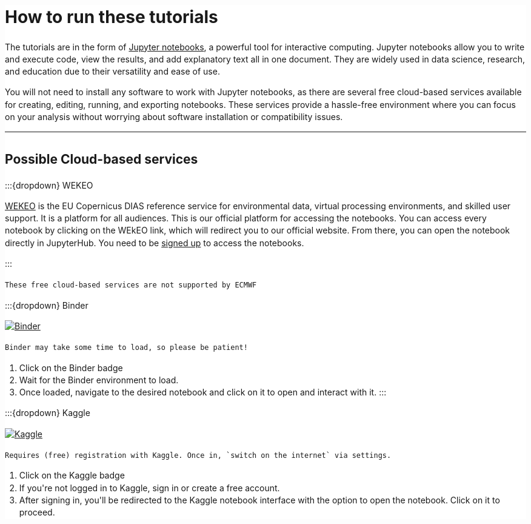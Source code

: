 # How to run these tutorials

The tutorials are in the form of [Jupyter notebooks](https://jupyter.org/), a powerful tool for interactive computing. Jupyter notebooks allow you to write and execute code, view the results, and add explanatory text all in one document. They are widely used in data science, research, and education due to their versatility and ease of use.

You will not need to install any software to work with Jupyter notebooks, as there are several free cloud-based services available for creating, editing, running, and exporting notebooks. These services provide a hassle-free environment where you can focus on your analysis without worrying about software installation or compatibility issues.

<hr>

## Possible Cloud-based services

:::{dropdown} WEKEO

[WEKEO](https://www.wekeo.eu/) is the EU Copernicus DIAS reference service for environmental data, virtual processing environments, and skilled user support. It is a platform for all audiences. This is our official platform for accessing the notebooks. You can access every notebook by clicking on the WEkEO link, which will redirect you to our official website. From there, you can open the notebook directly in JupyterHub. You need to be [signed up](https://www.wekeo.eu/register) to access the notebooks.

:::

```{warning}
These free cloud-based services are not supported by ECMWF
```

:::{dropdown} Binder

[![Binder](https://mybinder.org/badge.svg)](https://mybinder.org/)

```{note}
Binder may take some time to load, so please be patient!
```

1. Click on the Binder badge
2. Wait for the Binder environment to load.
3. Once loaded, navigate to the desired notebook and click on it to open and interact with it.
:::

:::{dropdown} Kaggle

[![Kaggle](https://kaggle.com/static/images/open-in-kaggle.svg)](https://www.kaggle.com/code)

```{note}
Requires (free) registration with Kaggle. Once in, `switch on the internet` via settings.
```

1. Click on the Kaggle badge
2. If you're not logged in to Kaggle, sign in or create a free account.
3. After signing in, you'll be redirected to the Kaggle notebook interface with the option to open the notebook. Click on it to proceed.
